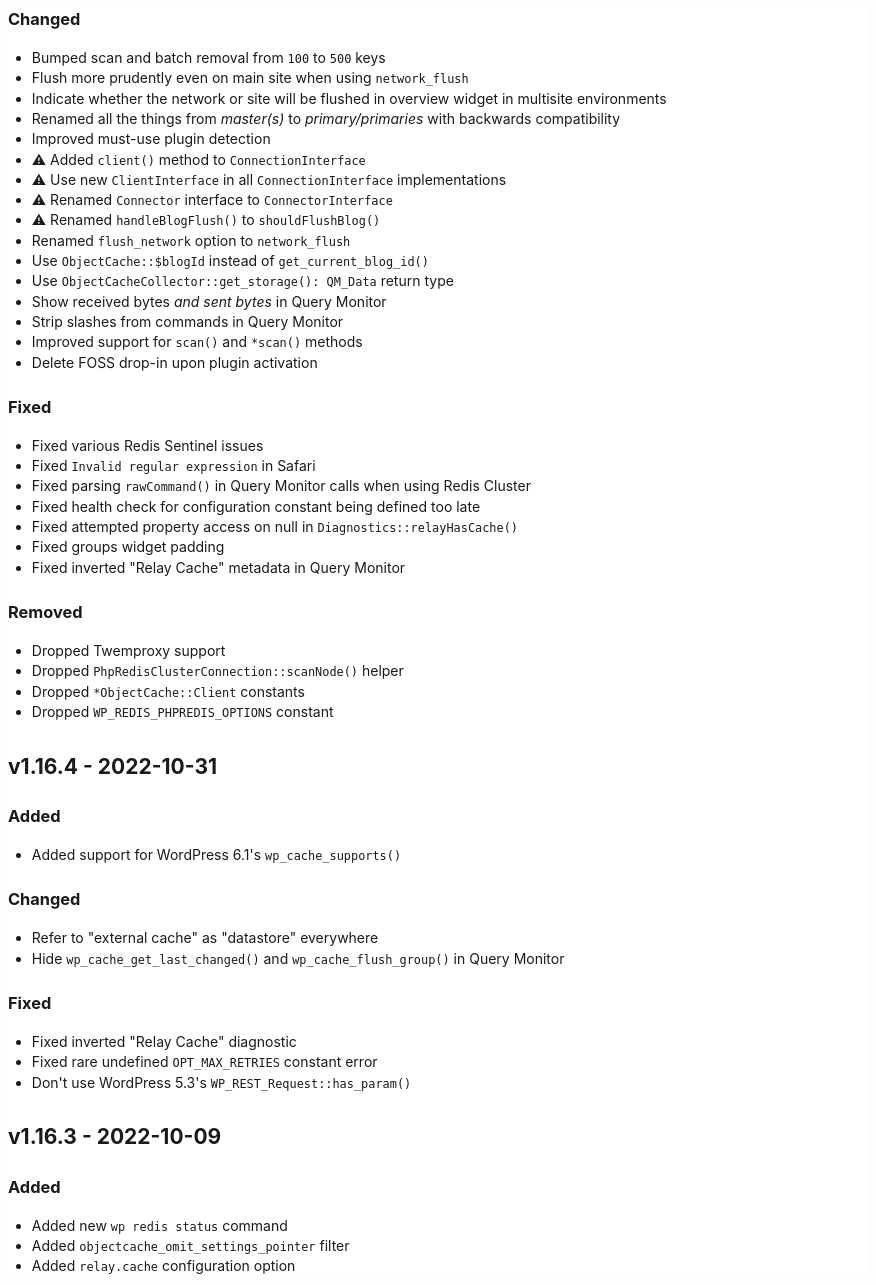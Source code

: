 ### Changed
- Bumped scan and batch removal from `100` to `500` keys
- Flush more prudently even on main site when using `network_flush`
- Indicate whether the network or site will be flushed in overview widget in multisite environments
- Renamed all the things from _master(s)_ to _primary/primaries_ with backwards compatibility
- Improved must-use plugin detection
- ⚠️ Added `client()` method to `ConnectionInterface`
- ⚠️ Use new `ClientInterface` in all `ConnectionInterface` implementations
- ⚠️ Renamed `Connector` interface to `ConnectorInterface`
- ⚠️ Renamed `handleBlogFlush()` to `shouldFlushBlog()`
- Renamed `flush_network` option to `network_flush`
- Use `ObjectCache::$blogId` instead of `get_current_blog_id()`
- Use `ObjectCacheCollector::get_storage(): QM_Data` return type
- Show received bytes _and sent bytes_ in Query Monitor
- Strip slashes from commands in Query Monitor
- Improved support for `scan()` and `*scan()` methods
- Delete FOSS drop-in upon plugin activation

### Fixed
- Fixed various Redis Sentinel issues
- Fixed `Invalid regular expression` in Safari
- Fixed parsing `rawCommand()` in Query Monitor calls when using Redis Cluster
- Fixed health check for configuration constant being defined too late
- Fixed attempted property access on null in `Diagnostics::relayHasCache()`
- Fixed groups widget padding
- Fixed inverted "Relay Cache" metadata in Query Monitor

### Removed
- Dropped Twemproxy support
- Dropped `PhpRedisClusterConnection::scanNode()` helper
- Dropped `*ObjectCache::Client` constants
- Dropped `WP_REDIS_PHPREDIS_OPTIONS` constant

## v1.16.4 - 2022-10-31
### Added
- Added support for WordPress 6.1's `wp_cache_supports()`

### Changed
- Refer to "external cache" as "datastore" everywhere
- Hide `wp_cache_get_last_changed()` and `wp_cache_flush_group()` in Query Monitor

### Fixed
- Fixed inverted "Relay Cache" diagnostic
- Fixed rare undefined `OPT_MAX_RETRIES` constant error
- Don't use WordPress 5.3's `WP_REST_Request::has_param()`

## v1.16.3 - 2022-10-09
### Added
- Added new `wp redis status` command
- Added `objectcache_omit_settings_pointer` filter
- Added `relay.cache` configuration option
